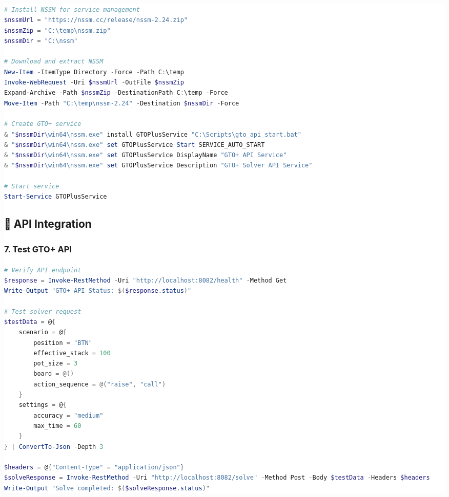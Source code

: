 ```powershell
# Install NSSM for service management
$nssmUrl = "https://nssm.cc/release/nssm-2.24.zip"
$nssmZip = "C:\temp\nssm.zip"
$nssmDir = "C:\nssm"

# Download and extract NSSM
New-Item -ItemType Directory -Force -Path C:\temp
Invoke-WebRequest -Uri $nssmUrl -OutFile $nssmZip
Expand-Archive -Path $nssmZip -DestinationPath C:\temp -Force
Move-Item -Path "C:\temp\nssm-2.24" -Destination $nssmDir -Force

# Create GTO+ service
& "$nssmDir\win64\nssm.exe" install GTOPlusService "C:\Scripts\gto_api_start.bat"
& "$nssmDir\win64\nssm.exe" set GTOPlusService Start SERVICE_AUTO_START
& "$nssmDir\win64\nssm.exe" set GTOPlusService DisplayName "GTO+ API Service"
& "$nssmDir\win64\nssm.exe" set GTOPlusService Description "GTO+ Solver API Service"

# Start service
Start-Service GTOPlusService
```

## 🔗 API Integration

### 7. Test GTO+ API

```powershell
# Verify API endpoint
$response = Invoke-RestMethod -Uri "http://localhost:8082/health" -Method Get
Write-Output "GTO+ API Status: $($response.status)"

# Test solver request
$testData = @{
    scenario = @{
        position = "BTN"
        effective_stack = 100
        pot_size = 3
        board = @()
        action_sequence = @("raise", "call")
    }
    settings = @{
        accuracy = "medium"
        max_time = 60
    }
} | ConvertTo-Json -Depth 3

$headers = @{"Content-Type" = "application/json"}
$solveResponse = Invoke-RestMethod -Uri "http://localhost:8082/solve" -Method Post -Body $testData -Headers $headers
Write-Output "Solve completed: $($solveResponse.status)"
```
